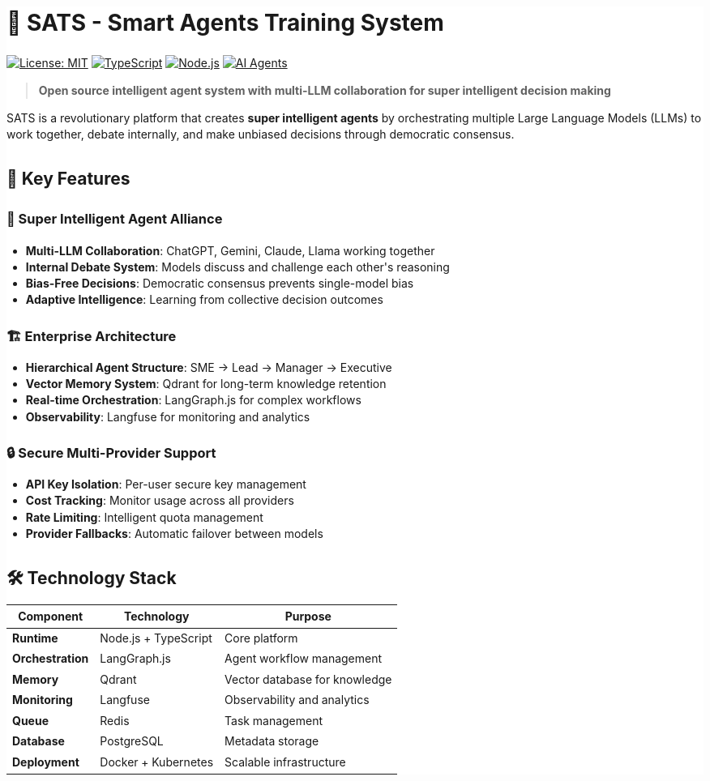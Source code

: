 # 🧠 SATS - Smart Agents Training System

[![License: MIT](https://img.shields.io/badge/License-MIT-yellow.svg)](https://opensource.org/licenses/MIT)
[![TypeScript](https://img.shields.io/badge/TypeScript-007ACC?style=flat&logo=typescript&logoColor=white)](https://www.typescriptlang.org/)
[![Node.js](https://img.shields.io/badge/Node.js-339933?style=flat&logo=node.js&logoColor=white)](https://nodejs.org/)
[![AI Agents](https://img.shields.io/badge/AI-Agents-FF6B6B?style=flat)](https://github.com/prakashgbid/sats-agents-system)

> **Open source intelligent agent system with multi-LLM collaboration for super intelligent decision making**

SATS is a revolutionary platform that creates **super intelligent agents** by orchestrating multiple Large Language Models (LLMs) to work together, debate internally, and make unbiased decisions through democratic consensus.

## 🚀 Key Features

### 🤖 Super Intelligent Agent Alliance
- **Multi-LLM Collaboration**: ChatGPT, Gemini, Claude, Llama working together
- **Internal Debate System**: Models discuss and challenge each other's reasoning
- **Bias-Free Decisions**: Democratic consensus prevents single-model bias
- **Adaptive Intelligence**: Learning from collective decision outcomes

### 🏗️ Enterprise Architecture
- **Hierarchical Agent Structure**: SME → Lead → Manager → Executive
- **Vector Memory System**: Qdrant for long-term knowledge retention
- **Real-time Orchestration**: LangGraph.js for complex workflows
- **Observability**: Langfuse for monitoring and analytics

### 🔒 Secure Multi-Provider Support
- **API Key Isolation**: Per-user secure key management
- **Cost Tracking**: Monitor usage across all providers
- **Rate Limiting**: Intelligent quota management
- **Provider Fallbacks**: Automatic failover between models

## 🛠️ Technology Stack

| Component | Technology | Purpose |
|-----------|------------|---------|
| **Runtime** | Node.js + TypeScript | Core platform |
| **Orchestration** | LangGraph.js | Agent workflow management |
| **Memory** | Qdrant | Vector database for knowledge |
| **Monitoring** | Langfuse | Observability and analytics |
| **Queue** | Redis | Task management |
| **Database** | PostgreSQL | Metadata storage |
| **Deployment** | Docker + Kubernetes | Scalable infrastructure |
